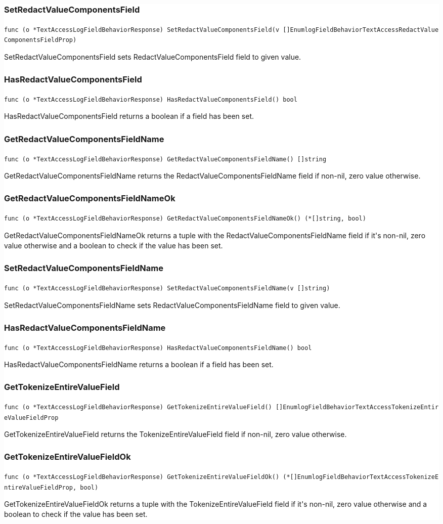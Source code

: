 ### SetRedactValueComponentsField

`func (o *TextAccessLogFieldBehaviorResponse) SetRedactValueComponentsField(v []EnumlogFieldBehaviorTextAccessRedactValueComponentsFieldProp)`

SetRedactValueComponentsField sets RedactValueComponentsField field to given value.

### HasRedactValueComponentsField

`func (o *TextAccessLogFieldBehaviorResponse) HasRedactValueComponentsField() bool`

HasRedactValueComponentsField returns a boolean if a field has been set.

### GetRedactValueComponentsFieldName

`func (o *TextAccessLogFieldBehaviorResponse) GetRedactValueComponentsFieldName() []string`

GetRedactValueComponentsFieldName returns the RedactValueComponentsFieldName field if non-nil, zero value otherwise.

### GetRedactValueComponentsFieldNameOk

`func (o *TextAccessLogFieldBehaviorResponse) GetRedactValueComponentsFieldNameOk() (*[]string, bool)`

GetRedactValueComponentsFieldNameOk returns a tuple with the RedactValueComponentsFieldName field if it's non-nil, zero value otherwise
and a boolean to check if the value has been set.

### SetRedactValueComponentsFieldName

`func (o *TextAccessLogFieldBehaviorResponse) SetRedactValueComponentsFieldName(v []string)`

SetRedactValueComponentsFieldName sets RedactValueComponentsFieldName field to given value.

### HasRedactValueComponentsFieldName

`func (o *TextAccessLogFieldBehaviorResponse) HasRedactValueComponentsFieldName() bool`

HasRedactValueComponentsFieldName returns a boolean if a field has been set.

### GetTokenizeEntireValueField

`func (o *TextAccessLogFieldBehaviorResponse) GetTokenizeEntireValueField() []EnumlogFieldBehaviorTextAccessTokenizeEntireValueFieldProp`

GetTokenizeEntireValueField returns the TokenizeEntireValueField field if non-nil, zero value otherwise.

### GetTokenizeEntireValueFieldOk

`func (o *TextAccessLogFieldBehaviorResponse) GetTokenizeEntireValueFieldOk() (*[]EnumlogFieldBehaviorTextAccessTokenizeEntireValueFieldProp, bool)`

GetTokenizeEntireValueFieldOk returns a tuple with the TokenizeEntireValueField field if it's non-nil, zero value otherwise
and a boolean to check if the value has been set.
